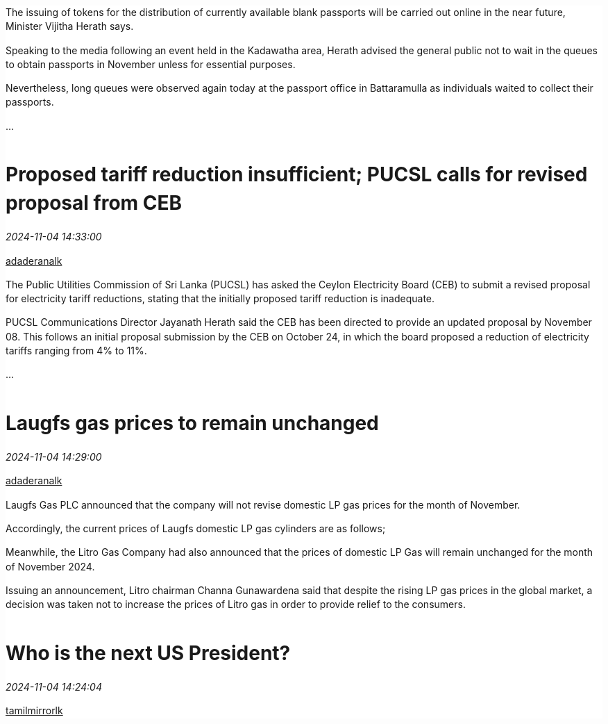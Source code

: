 The issuing of tokens for the distribution of currently available blank passports will be carried out online in the near future, Minister Vijitha Herath says.

Speaking to the media following an event held in the Kadawatha area, Herath advised the general public not to wait in the queues to obtain passports in November unless for essential purposes.

Nevertheless, long queues were observed again today at the passport office in Battaramulla as individuals waited to collect their passports.

...



# Proposed tariff reduction insufficient; PUCSL calls for revised proposal from CEB

*2024-11-04 14:33:00*

[adaderanalk](https://www.adaderana.lk/news/103149/proposed-tariff-reduction-insufficient-pucsl-calls-for-revised-proposal-from-ceb)

The Public Utilities Commission of Sri Lanka (PUCSL) has asked the Ceylon Electricity Board (CEB) to submit a revised proposal for electricity tariff reductions, stating that the initially proposed tariff reduction is inadequate.

PUCSL Communications Director Jayanath Herath said the CEB has been directed to provide an updated proposal by November 08. This follows an initial proposal submission by the CEB on October 24, in which the board proposed a reduction of electricity tariffs ranging from 4% to 11%.

...



# Laugfs gas prices to remain unchanged

*2024-11-04 14:29:00*

[adaderanalk](https://www.adaderana.lk/news/103148/laugfs-gas-prices-to-remain-unchanged)

Laugfs Gas PLC announced that the company will not revise domestic LP gas prices for the month of November.

Accordingly, the current prices of Laugfs domestic LP gas cylinders are as follows;

Meanwhile, the Litro Gas Company had also announced that the prices of domestic LP Gas will remain unchanged for the month of November 2024.

Issuing an announcement, Litro chairman Channa Gunawardena said that despite the rising LP gas prices in the global market, a decision was taken not to increase the prices of Litro gas in order to provide relief to the consumers.



# Who is the next US President?

*2024-11-04 14:24:04*

[tamilmirrorlk](https://www.tamilmirror.lk/உலக-செய்திகள்/அடுத்த-அமெரிக்க-ஜனாதிபதி-யார்/50-346540)
